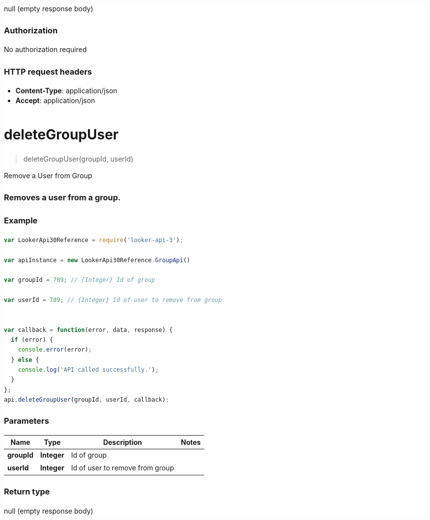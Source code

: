 null (empty response body)

### Authorization

No authorization required

### HTTP request headers

 - **Content-Type**: application/json
 - **Accept**: application/json

<a name="deleteGroupUser"></a>
# **deleteGroupUser**
> deleteGroupUser(groupId, userId)

Remove a User from Group

### Removes a user from a group.


### Example
```javascript
var LookerApi30Reference = require('looker-api-3');

var apiInstance = new LookerApi30Reference.GroupApi()

var groupId = 789; // {Integer} Id of group

var userId = 789; // {Integer} Id of user to remove from group


var callback = function(error, data, response) {
  if (error) {
    console.error(error);
  } else {
    console.log('API called successfully.');
  }
};
api.deleteGroupUser(groupId, userId, callback);
```

### Parameters

Name | Type | Description  | Notes
------------- | ------------- | ------------- | -------------
 **groupId** | **Integer**| Id of group | 
 **userId** | **Integer**| Id of user to remove from group | 

### Return type

null (empty response body)
